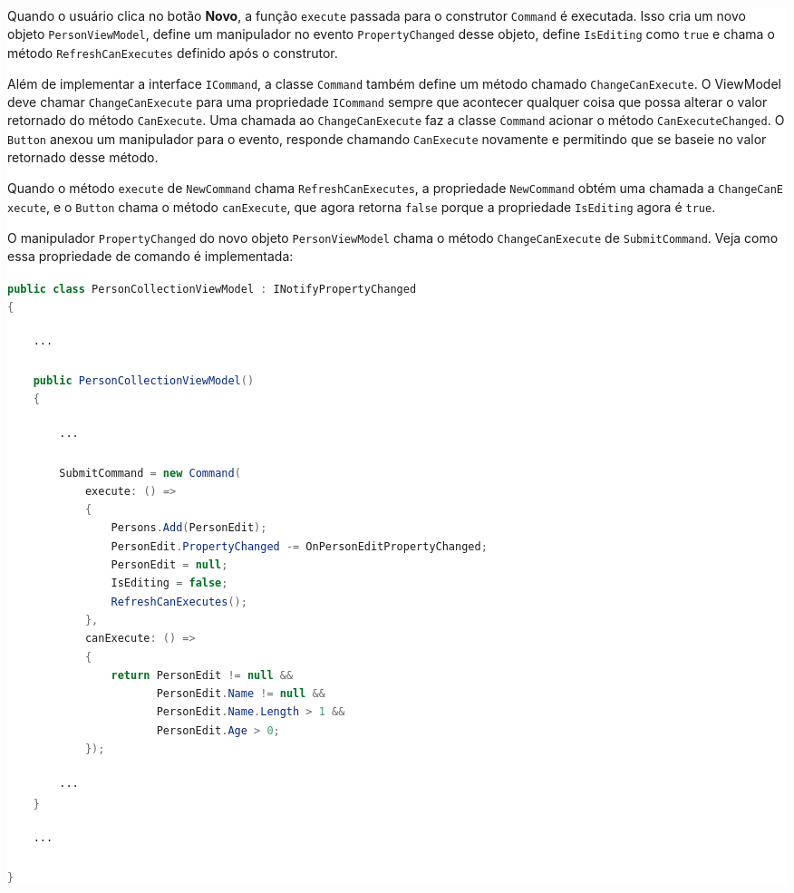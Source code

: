 Quando o usuário clica no botão **Novo**, a função `execute` passada para o construtor `Command` é executada. Isso cria um novo objeto `PersonViewModel`, define um manipulador no evento `PropertyChanged` desse objeto, define `IsEditing` como `true` e chama o método `RefreshCanExecutes` definido após o construtor.

Além de implementar a interface `ICommand`, a classe `Command` também define um método chamado `ChangeCanExecute`. O ViewModel deve chamar `ChangeCanExecute` para uma propriedade `ICommand` sempre que acontecer qualquer coisa que possa alterar o valor retornado do método `CanExecute`. Uma chamada ao `ChangeCanExecute` faz a classe `Command` acionar o método `CanExecuteChanged`. O `Button` anexou um manipulador para o evento, responde chamando `CanExecute` novamente e permitindo que se baseie no valor retornado desse método.

Quando o método `execute` de `NewCommand` chama `RefreshCanExecutes`, a propriedade `NewCommand` obtém uma chamada a `ChangeCanExecute`, e o `Button` chama o método `canExecute`, que agora retorna `false` porque a propriedade `IsEditing` agora é `true`.

O manipulador `PropertyChanged` do novo objeto `PersonViewModel` chama o método `ChangeCanExecute` de `SubmitCommand`. Veja como essa propriedade de comando é implementada:

```csharp
public class PersonCollectionViewModel : INotifyPropertyChanged
{

    ···

    public PersonCollectionViewModel()
    {

        ···

        SubmitCommand = new Command(
            execute: () =>
            {
                Persons.Add(PersonEdit);
                PersonEdit.PropertyChanged -= OnPersonEditPropertyChanged;
                PersonEdit = null;
                IsEditing = false;
                RefreshCanExecutes();
            },
            canExecute: () =>
            {
                return PersonEdit != null &&
                       PersonEdit.Name != null &&
                       PersonEdit.Name.Length > 1 &&
                       PersonEdit.Age > 0;
            });

        ···
    }

    ···

}
```

